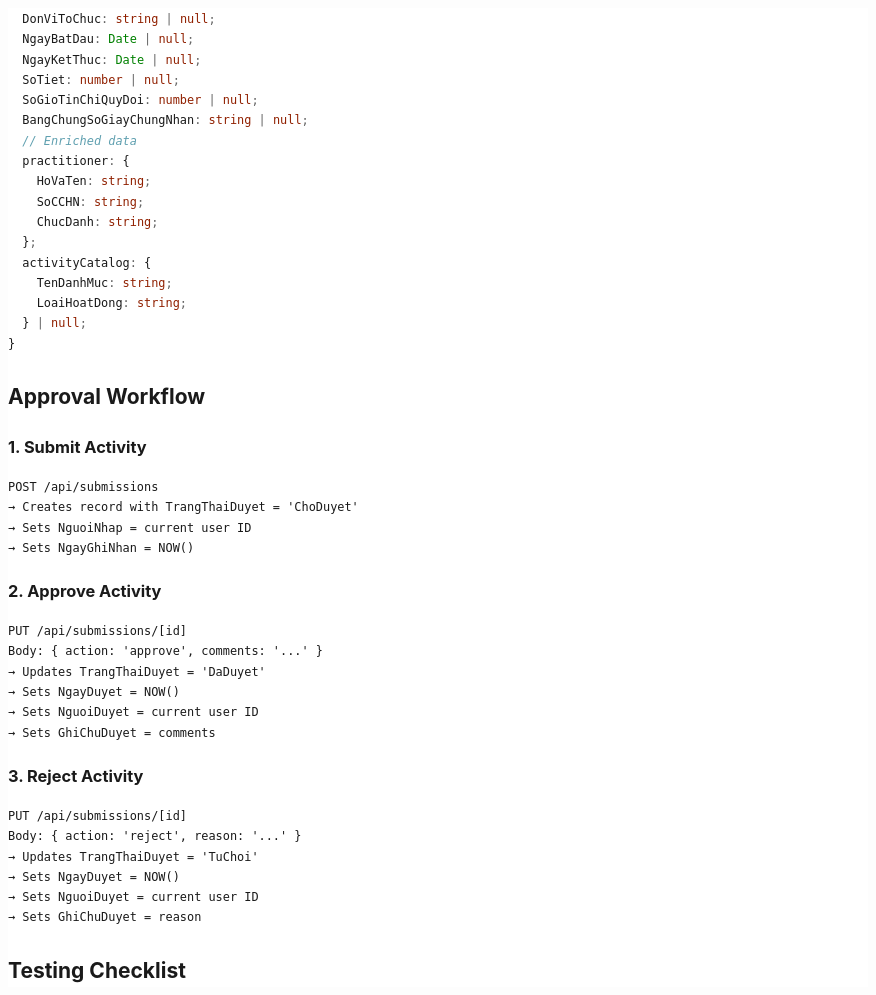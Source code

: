 ```typescript
  DonViToChuc: string | null;
  NgayBatDau: Date | null;
  NgayKetThuc: Date | null;
  SoTiet: number | null;
  SoGioTinChiQuyDoi: number | null;
  BangChungSoGiayChungNhan: string | null;
  // Enriched data
  practitioner: {
    HoVaTen: string;
    SoCCHN: string;
    ChucDanh: string;
  };
  activityCatalog: {
    TenDanhMuc: string;
    LoaiHoatDong: string;
  } | null;
}
```

## Approval Workflow

### 1. Submit Activity
```
POST /api/submissions
→ Creates record with TrangThaiDuyet = 'ChoDuyet'
→ Sets NguoiNhap = current user ID
→ Sets NgayGhiNhan = NOW()
```

### 2. Approve Activity
```
PUT /api/submissions/[id]
Body: { action: 'approve', comments: '...' }
→ Updates TrangThaiDuyet = 'DaDuyet'
→ Sets NgayDuyet = NOW()
→ Sets NguoiDuyet = current user ID
→ Sets GhiChuDuyet = comments
```

### 3. Reject Activity
```
PUT /api/submissions/[id]
Body: { action: 'reject', reason: '...' }
→ Updates TrangThaiDuyet = 'TuChoi'
→ Sets NgayDuyet = NOW()
→ Sets NguoiDuyet = current user ID
→ Sets GhiChuDuyet = reason
```

## Testing Checklist
